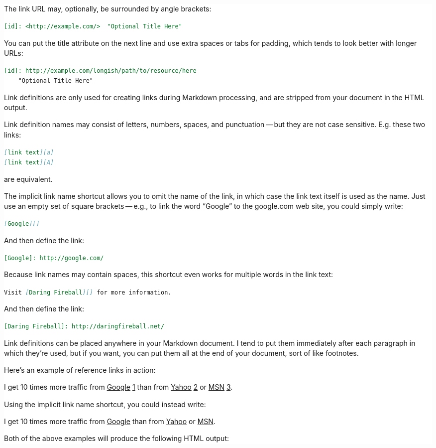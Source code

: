 The link URL may, optionally, be surrounded by angle brackets:
``` MARKDOWN
[id]: <http://example.com/>  "Optional Title Here"
```

You can put the title attribute on the next line and use extra spaces or tabs for padding, which tends to look better with longer URLs:
``` MARKDOWN
[id]: http://example.com/longish/path/to/resource/here
    "Optional Title Here"
```
Link definitions are only used for creating links during Markdown processing, and are stripped from your document in the HTML output.

Link definition names may consist of letters, numbers, spaces, and punctuation — but they are not case sensitive. E.g. these two links:
``` MARKDOWN
[link text][a]
[link text][A]
```
are equivalent.

The implicit link name shortcut allows you to omit the name of the link, in which case the link text itself is used as the name. Just use an empty set of square brackets — e.g., to link the word “Google” to the google.com web site, you could simply write:
``` MARKDOWN
[Google][]
```
And then define the link:
``` MARKDOWN
[Google]: http://google.com/
```
[Google]: http://google.com/

Because link names may contain spaces, this shortcut even works for multiple words in the link text:
``` MARKDOWN
Visit [Daring Fireball][] for more information.
```
And then define the link:
``` MARKDOWN
[Daring Fireball]: http://daringfireball.net/
```
Link definitions can be placed anywhere in your Markdown document. I tend to put them immediately after each paragraph in which they’re used, but if you want, you can put them all at the end of your document, sort of like footnotes.

Here’s an example of reference links in action:

I get 10 times more traffic from [Google] [1] than from
[Yahoo] [2] or [MSN] [3].

  [1]: http://google.com/        "Google"
  [2]: http://search.yahoo.com/  "Yahoo Search"
  [3]: http://search.msn.com/    "MSN Search"

Using the implicit link name shortcut, you could instead write:

I get 10 times more traffic from [Google][] than from
[Yahoo][] or [MSN][].

  [google]: http://google.com/        "Google"
  [yahoo]:  http://search.yahoo.com/  "Yahoo Search"
  [msn]:    http://search.msn.com/    "MSN Search"

Both of the above examples will produce the following HTML output:


[id]: http://example.com/  "Optional Title Here"
[id]: http://example.com/  "Optional Title Here"
[foo]: http://example.com/  "Optional Title Here"
[foo]: http://example.com/  'Optional Title Here'
[foo]: http://example.com/  (Optional Title Here)
[id]: url/to/image  "Optional title attribute"